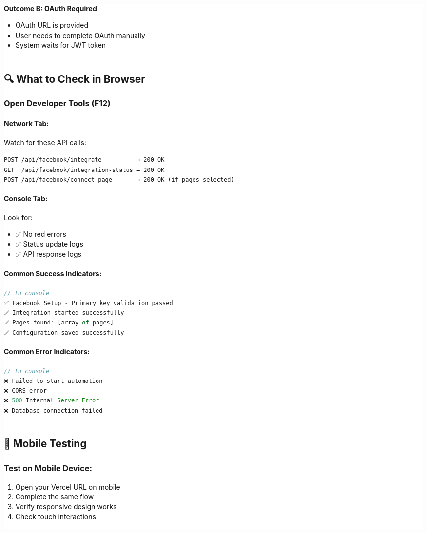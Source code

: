 **Outcome B: OAuth Required**
- OAuth URL is provided
- User needs to complete OAuth manually
- System waits for JWT token

---

## 🔍 **What to Check in Browser**

### **Open Developer Tools (F12)**

#### **Network Tab:**
Watch for these API calls:
```
POST /api/facebook/integrate          → 200 OK
GET  /api/facebook/integration-status → 200 OK
POST /api/facebook/connect-page       → 200 OK (if pages selected)
```

#### **Console Tab:**
Look for:
- ✅ No red errors
- ✅ Status update logs
- ✅ API response logs

#### **Common Success Indicators:**
```javascript
// In console
✅ Facebook Setup - Primary key validation passed
✅ Integration started successfully
✅ Pages found: [array of pages]
✅ Configuration saved successfully
```

#### **Common Error Indicators:**
```javascript
// In console
❌ Failed to start automation
❌ CORS error
❌ 500 Internal Server Error
❌ Database connection failed
```

---

## 📱 **Mobile Testing**

### **Test on Mobile Device:**
1. Open your Vercel URL on mobile
2. Complete the same flow
3. Verify responsive design works
4. Check touch interactions

---